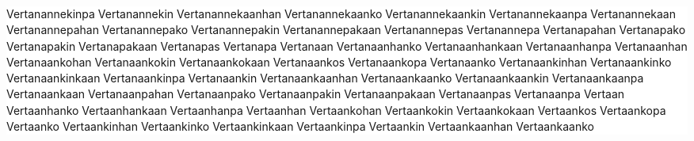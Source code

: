 Vertanannekinpa
Vertanannekin
Vertanannekaanhan
Vertanannekaanko
Vertanannekaankin
Vertanannekaanpa
Vertanannekaan
Vertanannepahan
Vertanannepako
Vertanannepakin
Vertanannepakaan
Vertanannepas
Vertanannepa
Vertanapahan
Vertanapako
Vertanapakin
Vertanapakaan
Vertanapas
Vertanapa
Vertanaan
Vertanaanhanko
Vertanaanhankaan
Vertanaanhanpa
Vertanaanhan
Vertanaankohan
Vertanaankokin
Vertanaankokaan
Vertanaankos
Vertanaankopa
Vertanaanko
Vertanaankinhan
Vertanaankinko
Vertanaankinkaan
Vertanaankinpa
Vertanaankin
Vertanaankaanhan
Vertanaankaanko
Vertanaankaankin
Vertanaankaanpa
Vertanaankaan
Vertanaanpahan
Vertanaanpako
Vertanaanpakin
Vertanaanpakaan
Vertanaanpas
Vertanaanpa
Vertaan
Vertaanhanko
Vertaanhankaan
Vertaanhanpa
Vertaanhan
Vertaankohan
Vertaankokin
Vertaankokaan
Vertaankos
Vertaankopa
Vertaanko
Vertaankinhan
Vertaankinko
Vertaankinkaan
Vertaankinpa
Vertaankin
Vertaankaanhan
Vertaankaanko